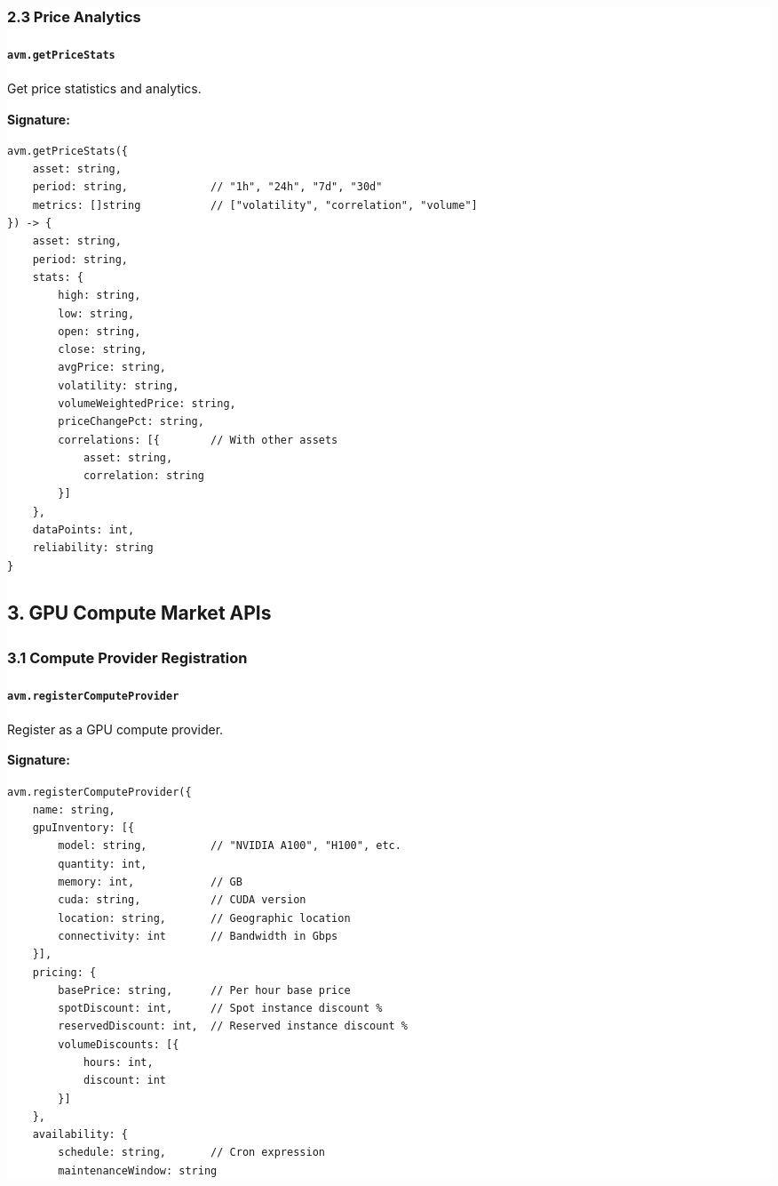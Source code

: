 ### 2.3 Price Analytics

#### `avm.getPriceStats`
Get price statistics and analytics.

**Signature:**
```
avm.getPriceStats({
    asset: string,
    period: string,             // "1h", "24h", "7d", "30d"
    metrics: []string           // ["volatility", "correlation", "volume"]
}) -> {
    asset: string,
    period: string,
    stats: {
        high: string,
        low: string,
        open: string,
        close: string,
        avgPrice: string,
        volatility: string,
        volumeWeightedPrice: string,
        priceChangePct: string,
        correlations: [{        // With other assets
            asset: string,
            correlation: string
        }]
    },
    dataPoints: int,
    reliability: string
}
```

## 3. GPU Compute Market APIs

### 3.1 Compute Provider Registration

#### `avm.registerComputeProvider`
Register as a GPU compute provider.

**Signature:**
```
avm.registerComputeProvider({
    name: string,
    gpuInventory: [{
        model: string,          // "NVIDIA A100", "H100", etc.
        quantity: int,
        memory: int,            // GB
        cuda: string,           // CUDA version
        location: string,       // Geographic location
        connectivity: int       // Bandwidth in Gbps
    }],
    pricing: {
        basePrice: string,      // Per hour base price
        spotDiscount: int,      // Spot instance discount %
        reservedDiscount: int,  // Reserved instance discount %
        volumeDiscounts: [{
            hours: int,
            discount: int
        }]
    },
    availability: {
        schedule: string,       // Cron expression
        maintenanceWindow: string
```